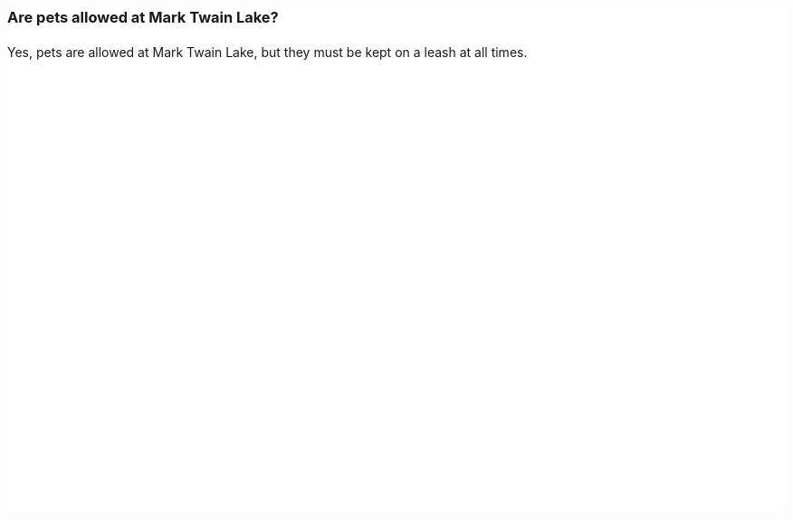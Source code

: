 <h3>Are pets allowed at Mark Twain Lake?</h3>
<p>Yes, pets are allowed at Mark Twain Lake, but they must be kept on a leash at all times.</p>

<div style="position: relative; padding-bottom: 56.25%; overflow: hidden"><iframe src="https://www.youtube.com/embed/im5nv-DZRt8" frameborder="0" allow="accelerometer; autoplay; clipboard-write; encrypted-media; gyroscope; picture-in-picture; web-share" allowfullscreen style="position: absolute; top: 0; left: 0; width: 100%; height: 100%;"></iframe>
</div>